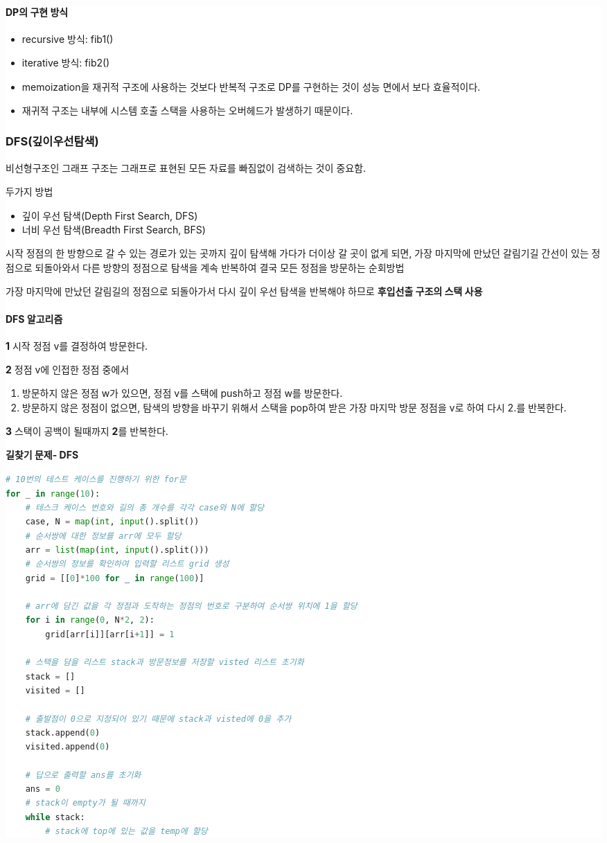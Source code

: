 

#### DP의 구현 방식

* recursive 방식: fib1()
* iterative 방식: fib2()



* memoization을 재귀적 구조에 사용하는 것보다 반복적 구조로 DP를 구현하는 것이 성능 면에서 보다 효율적이다.
* 재귀적 구조는 내부에 시스템 호출 스택을 사용하는 오버헤드가 발생하기 때문이다.



### DFS(깊이우선탐색)

비선형구조인 그래프 구조는 그래프로 표현된 모든 자료를 빠짐없이 검색하는 것이 중요함.

두가지 방법

* 깊이 우선 탐색(Depth First Search, DFS)
* 너비 우선 탐색(Breadth First Search, BFS)



시작 정점의 한 방향으로 갈 수 있는 경로가 있는 곳까지 깊이 탐색해 가다가 더이상 갈 곳이 없게 되면, 가장 마지막에 만났던 갈림기길 간선이 있는 정점으로 되돌아와서 다른 방향의 정점으로 탐색을 계속 반복하여 결국 모든 정점을 방문하는 순회방법

가장 마지막에 만났던 갈림길의 정점으로 되돌아가서 다시 깊이 우선 탐색을 반복해야 하므로 **후입선출 구조의 스택 사용**



#### DFS 알고리즘

**1** 시작 정점 v를 결정하여 방문한다.

**2** 정점 v에 인접한 정점 중에서

1. 방문하지 않은 정점 w가 있으면, 정점 v를 스택에 push하고 정점 w를 방문한다.
2. 방문하지 않은 정점이 없으면, 탐색의 방향을 바꾸기 위해서 스택을 pop하여 받은 가장 마지막 방문 정점을 v로 하여 다시 2.를 반복한다.

**3** 스택이 공백이 될때까지 **2**를 반복한다.



**길찾기 문제- DFS**

```python
# 10번의 테스트 케이스를 진행하기 위한 for문
for _ in range(10):
    # 테스크 케이스 번호와 길의 총 개수를 각각 case와 N에 할당
    case, N = map(int, input().split())
    # 순서쌍에 대한 정보를 arr에 모두 할당
    arr = list(map(int, input().split()))
    # 순서쌍의 정보를 확인하여 입력할 리스트 grid 생성
    grid = [[0]*100 for _ in range(100)]

    # arr에 담긴 값을 각 정점과 도착하는 정점의 번호로 구분하여 순서쌍 위치에 1을 할당
    for i in range(0, N*2, 2):
        grid[arr[i]][arr[i+1]] = 1

    # 스택을 담을 리스트 stack과 방문정보를 저장할 visted 리스트 초기화
    stack = []
    visited = []

    # 출발점이 0으로 지정되어 있기 때문에 stack과 visted에 0을 추가
    stack.append(0)
    visited.append(0)

    # 답으로 출력할 ans를 초기화
    ans = 0
    # stack이 empty가 될 때까지
    while stack:
        # stack에 top에 있는 값을 temp에 할당
```